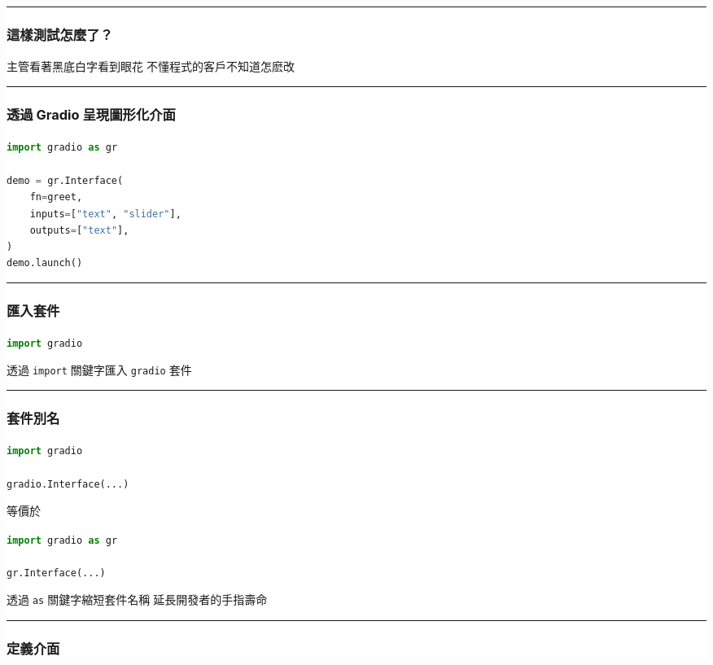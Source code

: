 ----

### 這樣測試怎麼了？

主管看著黑底白字看到眼花
不懂程式的客戶不知道怎麽改

----

### 透過 Gradio 呈現圖形化介面

```python
import gradio as gr

demo = gr.Interface(
    fn=greet,
    inputs=["text", "slider"],
    outputs=["text"],
)
demo.launch()
```

----

### 匯入套件

```python
import gradio
```

透過 `import` 關鍵字匯入 `gradio` 套件

----

### 套件別名

```python
import gradio

gradio.Interface(...)
```

等價於

```python
import gradio as gr

gr.Interface(...)
```

透過 `as` 關鍵字縮短套件名稱
延長開發者的手指壽命

----

### 定義介面
